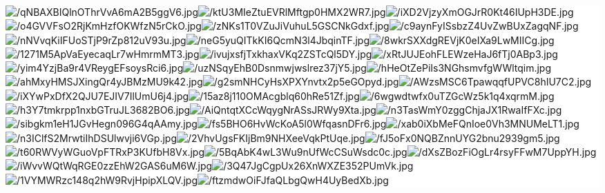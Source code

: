 <img src="https://image.tmdb.org/t/p/original/qNBAXBIQlnOThrVvA6mA2B5ggV6.jpg" alt="/qNBAXBIQlnOThrVvA6mA2B5ggV6.jpg" title="/qNBAXBIQlnOThrVvA6mA2B5ggV6.jpg"><img src="https://image.tmdb.org/t/p/original/ktU3MIeZtuEVRlMftgp0HMX2WR7.jpg" alt="/ktU3MIeZtuEVRlMftgp0HMX2WR7.jpg" title="/ktU3MIeZtuEVRlMftgp0HMX2WR7.jpg"><img src="https://image.tmdb.org/t/p/original/iXD2VjzyXmOGJrR0Kt46IUpH3DE.jpg" alt="/iXD2VjzyXmOGJrR0Kt46IUpH3DE.jpg" title="/iXD2VjzyXmOGJrR0Kt46IUpH3DE.jpg"><img src="https://image.tmdb.org/t/p/original/o4GVVFsO2RjKmHzfOKWfzN5rCkO.jpg" alt="/o4GVVFsO2RjKmHzfOKWfzN5rCkO.jpg" title="/o4GVVFsO2RjKmHzfOKWfzN5rCkO.jpg"><img src="https://image.tmdb.org/t/p/original/zNKs1T0VZuJiVuhuL5GSCNkGdxf.jpg" alt="/zNKs1T0VZuJiVuhuL5GSCNkGdxf.jpg" title="/zNKs1T0VZuJiVuhuL5GSCNkGdxf.jpg"><img src="https://image.tmdb.org/t/p/original/c9aynFyISsbzZ4UvZwBUxZagqNF.jpg" alt="/c9aynFyISsbzZ4UvZwBUxZagqNF.jpg" title="/c9aynFyISsbzZ4UvZwBUxZagqNF.jpg"><img src="https://image.tmdb.org/t/p/original/nNVvqKiIFUoSTjP9rZp812uV93u.jpg" alt="/nNVvqKiIFUoSTjP9rZp812uV93u.jpg" title="/nNVvqKiIFUoSTjP9rZp812uV93u.jpg"><img src="https://image.tmdb.org/t/p/original/neG5yuQITkKI6QcmN3l4JbqinTF.jpg" alt="/neG5yuQITkKI6QcmN3l4JbqinTF.jpg" title="/neG5yuQITkKI6QcmN3l4JbqinTF.jpg"><img src="https://image.tmdb.org/t/p/original/8wkrSXXdgREVjK0eIXa9LwMIICg.jpg" alt="/8wkrSXXdgREVjK0eIXa9LwMIICg.jpg" title="/8wkrSXXdgREVjK0eIXa9LwMIICg.jpg"><img src="https://image.tmdb.org/t/p/original/1271M5ApVaEyecaqLr7wHmrmMT3.jpg" alt="/1271M5ApVaEyecaqLr7wHmrmMT3.jpg" title="/1271M5ApVaEyecaqLr7wHmrmMT3.jpg"><img src="https://image.tmdb.org/t/p/original/ivujxsfjTxkhaxVKq2ZSTcQl5DY.jpg" alt="/ivujxsfjTxkhaxVKq2ZSTcQl5DY.jpg" title="/ivujxsfjTxkhaxVKq2ZSTcQl5DY.jpg"><img src="https://image.tmdb.org/t/p/original/xRtJUJEohFLEWzeHaJ6fTj0ABp3.jpg" alt="/xRtJUJEohFLEWzeHaJ6fTj0ABp3.jpg" title="/xRtJUJEohFLEWzeHaJ6fTj0ABp3.jpg"><img src="https://image.tmdb.org/t/p/original/yim4YzjBa9r4VReygEFsoysRci6.jpg" alt="/yim4YzjBa9r4VReygEFsoysRci6.jpg" title="/yim4YzjBa9r4VReygEFsoysRci6.jpg"><img src="https://image.tmdb.org/t/p/original/uzNSqyEhB0Dsnmwjwslrez37jY5.jpg" alt="/uzNSqyEhB0Dsnmwjwslrez37jY5.jpg" title="/uzNSqyEhB0Dsnmwjwslrez37jY5.jpg"><img src="https://image.tmdb.org/t/p/original/hHeOtZePiIs3NGhsmvfgWWltqim.jpg" alt="/hHeOtZePiIs3NGhsmvfgWWltqim.jpg" title="/hHeOtZePiIs3NGhsmvfgWWltqim.jpg"><img src="https://image.tmdb.org/t/p/original/ahMxyHMSJXingQr4yJBMzMU9k42.jpg" alt="/ahMxyHMSJXingQr4yJBMzMU9k42.jpg" title="/ahMxyHMSJXingQr4yJBMzMU9k42.jpg"><img src="https://image.tmdb.org/t/p/original/g2smNHCyHsXPXYnvtx2p5eGOpyd.jpg" alt="/g2smNHCyHsXPXYnvtx2p5eGOpyd.jpg" title="/g2smNHCyHsXPXYnvtx2p5eGOpyd.jpg"><img src="https://image.tmdb.org/t/p/original/AWzsMSC6TpawqqfUPVC8hIU7C2.jpg" alt="/AWzsMSC6TpawqqfUPVC8hIU7C2.jpg" title="/AWzsMSC6TpawqqfUPVC8hIU7C2.jpg"><img src="https://image.tmdb.org/t/p/original/iXYwPxDfX2QJU7EJIV7IlUmU6j4.jpg" alt="/iXYwPxDfX2QJU7EJIV7IlUmU6j4.jpg" title="/iXYwPxDfX2QJU7EJIV7IlUmU6j4.jpg"><img src="https://image.tmdb.org/t/p/original/15az8j110OMAcgblq60hRe51Zf.jpg" alt="/15az8j110OMAcgblq60hRe51Zf.jpg" title="/15az8j110OMAcgblq60hRe51Zf.jpg"><img src="https://image.tmdb.org/t/p/original/6wgwdtwfx0uTZGcWz5k1q4xqrmM.jpg" alt="/6wgwdtwfx0uTZGcWz5k1q4xqrmM.jpg" title="/6wgwdtwfx0uTZGcWz5k1q4xqrmM.jpg"><img src="https://image.tmdb.org/t/p/original/h3Y7tmkrpp1nxbGTruJL3682BO6.jpg" alt="/h3Y7tmkrpp1nxbGTruJL3682BO6.jpg" title="/h3Y7tmkrpp1nxbGTruJL3682BO6.jpg"><img src="https://image.tmdb.org/t/p/original/AiQntqtXCcWqygNrASsJRWy9Xta.jpg" alt="/AiQntqtXCcWqygNrASsJRWy9Xta.jpg" title="/AiQntqtXCcWqygNrASsJRWy9Xta.jpg"><img src="https://image.tmdb.org/t/p/original/n3TasWmY0zggChjaJX1RwaIfFXc.jpg" alt="/n3TasWmY0zggChjaJX1RwaIfFXc.jpg" title="/n3TasWmY0zggChjaJX1RwaIfFXc.jpg"><img src="https://image.tmdb.org/t/p/original/sibgkm1eH1JGvHegn096G4qAAmy.jpg" alt="/sibgkm1eH1JGvHegn096G4qAAmy.jpg" title="/sibgkm1eH1JGvHegn096G4qAAmy.jpg"><img src="https://image.tmdb.org/t/p/original/fs5BHO6HvWcKoA5l0WfqasnDFr6.jpg" alt="/fs5BHO6HvWcKoA5l0WfqasnDFr6.jpg" title="/fs5BHO6HvWcKoA5l0WfqasnDFr6.jpg"><img src="https://image.tmdb.org/t/p/original/xab0iXbMeFQnIoe0Vh3MNUMeLT1.jpg" alt="/xab0iXbMeFQnIoe0Vh3MNUMeLT1.jpg" title="/xab0iXbMeFQnIoe0Vh3MNUMeLT1.jpg"><img src="https://image.tmdb.org/t/p/original/n3IClfS2MrwtiIhDSUlwvji6VGp.jpg" alt="/n3IClfS2MrwtiIhDSUlwvji6VGp.jpg" title="/n3IClfS2MrwtiIhDSUlwvji6VGp.jpg"><img src="https://image.tmdb.org/t/p/original/2VhvUgsFKIjBm9NHXeeVqkPtUqe.jpg" alt="/2VhvUgsFKIjBm9NHXeeVqkPtUqe.jpg" title="/2VhvUgsFKIjBm9NHXeeVqkPtUqe.jpg"><img src="https://image.tmdb.org/t/p/original/fJ5oFx0NQBZnnUYG2bnu2939gm5.jpg" alt="/fJ5oFx0NQBZnnUYG2bnu2939gm5.jpg" title="/fJ5oFx0NQBZnnUYG2bnu2939gm5.jpg"><img src="https://image.tmdb.org/t/p/original/t60RWVyWGuoVpFTRxP3KUfbH8Vx.jpg" alt="/t60RWVyWGuoVpFTRxP3KUfbH8Vx.jpg" title="/t60RWVyWGuoVpFTRxP3KUfbH8Vx.jpg"><img src="https://image.tmdb.org/t/p/original/5BqAbK4wL3Wu9nUfWcCSuWsdc0c.jpg" alt="/5BqAbK4wL3Wu9nUfWcCSuWsdc0c.jpg" title="/5BqAbK4wL3Wu9nUfWcCSuWsdc0c.jpg"><img src="https://image.tmdb.org/t/p/original/dXsZBozFiOgLr4rsyFFwM7UppYH.jpg" alt="/dXsZBozFiOgLr4rsyFFwM7UppYH.jpg" title="/dXsZBozFiOgLr4rsyFFwM7UppYH.jpg"><img src="https://image.tmdb.org/t/p/original/iWvvWQtWqRGE0zzEhW2GAS6uM6W.jpg" alt="/iWvvWQtWqRGE0zzEhW2GAS6uM6W.jpg" title="/iWvvWQtWqRGE0zzEhW2GAS6uM6W.jpg"><img src="https://image.tmdb.org/t/p/original/3Q47JgCgpUx26XnWXZE352PUmVk.jpg" alt="/3Q47JgCgpUx26XnWXZE352PUmVk.jpg" title="/3Q47JgCgpUx26XnWXZE352PUmVk.jpg"><img src="https://image.tmdb.org/t/p/original/1VYMWRzc148q2hW9RvjHpipXLQV.jpg" alt="/1VYMWRzc148q2hW9RvjHpipXLQV.jpg" title="/1VYMWRzc148q2hW9RvjHpipXLQV.jpg"><img src="https://image.tmdb.org/t/p/original/ftzmdwOiFJfaQLbgQwH4UyBedXb.jpg" alt="/ftzmdwOiFJfaQLbgQwH4UyBedXb.jpg" title="/ftzmdwOiFJfaQLbgQwH4UyBedXb.jpg">